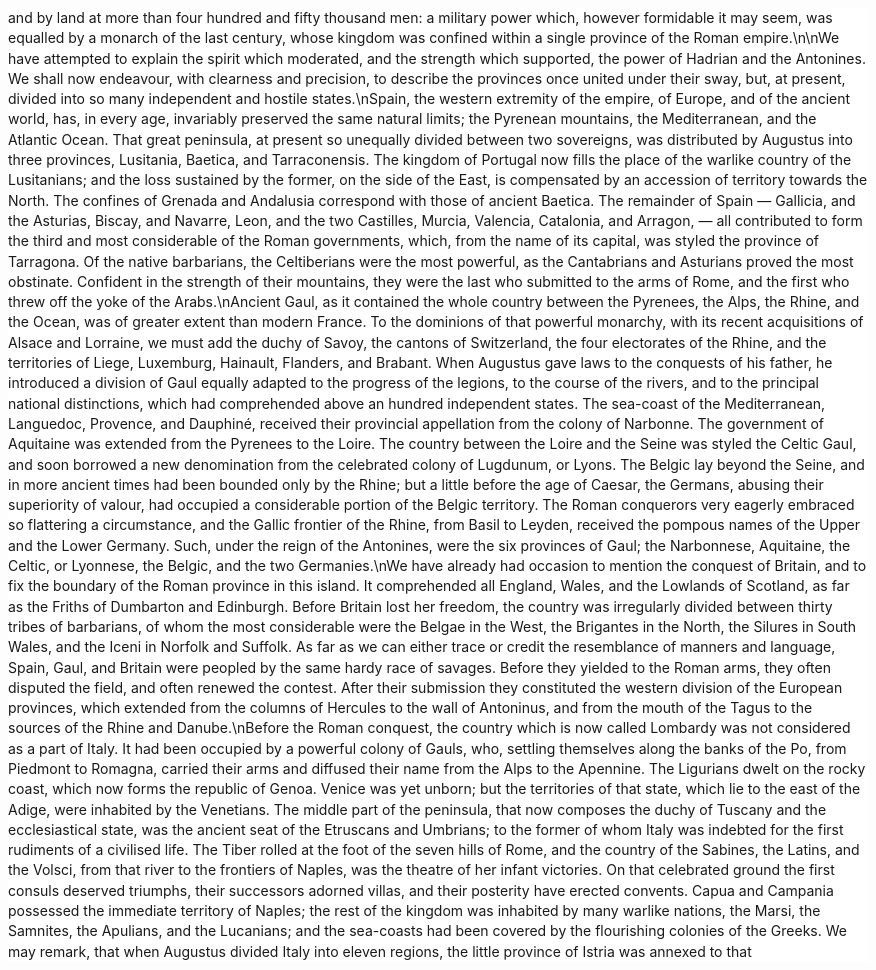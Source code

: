 and by land at more than four hundred and fifty thousand men: a military power which, however formidable it may seem, was equalled by a monarch of the last century, whose kingdom was confined within a single province of the Roman empire.\n\nWe have attempted to explain the spirit which moderated, and the strength which supported, the power of Hadrian and the Antonines. We shall now endeavour, with clearness and precision, to describe the provinces once united under their sway, but, at present, divided into so many independent and hostile states.\nSpain, the western extremity of the empire, of Europe, and of the ancient world, has, in every age, invariably preserved the same natural limits; the Pyrenean mountains, the Mediterranean, and the Atlantic Ocean. That great peninsula, at present so unequally divided between two sovereigns, was distributed by Augustus into three provinces, Lusitania, Baetica, and Tarraconensis. The kingdom of Portugal now fills the place of the warlike country of the Lusitanians; and the loss sustained by the former, on the side of the East, is compensated by an accession of territory towards the North. The confines of Grenada and Andalusia correspond with those of ancient Baetica. The remainder of Spain — Gallicia, and the Asturias, Biscay, and Navarre, Leon, and the two Castilles, Murcia, Valencia, Catalonia, and Arragon, — all contributed to form the third and most considerable of the Roman governments, which, from the name of its capital, was styled the province of Tarragona. Of the native barbarians, the Celtiberians were the most powerful, as the Cantabrians and Asturians proved the most obstinate. Confident in the strength of their mountains, they were the last who submitted to the arms of Rome, and the first who threw off the yoke of the Arabs.\nAncient Gaul, as it contained the whole country between the Pyrenees, the Alps, the Rhine, and the Ocean, was of  greater extent than modern France. To the dominions of that powerful monarchy, with its recent acquisitions of Alsace and Lorraine, we must add the duchy of Savoy, the cantons of Switzerland, the four electorates of the Rhine, and the territories of Liege, Luxemburg, Hainault, Flanders, and Brabant. When Augustus gave laws to the conquests of his father, he introduced a division of Gaul equally adapted to the progress of the legions, to the course of the rivers, and to the principal national distinctions, which had comprehended above an hundred independent states. The sea-coast of the Mediterranean, Languedoc, Provence, and Dauphiné, received their provincial appellation from the colony of Narbonne. The government of Aquitaine was extended from the Pyrenees to the Loire. The country between the Loire and the Seine was styled the Celtic Gaul, and soon borrowed a new denomination from the celebrated colony of Lugdunum, or Lyons. The Belgic lay beyond the Seine, and in more ancient times had been bounded only by the Rhine; but a little before the age of Caesar, the Germans, abusing their superiority of valour, had occupied a considerable portion of the Belgic territory. The Roman conquerors very eagerly embraced so flattering a circumstance, and the Gallic frontier of the Rhine, from Basil to Leyden, received the pompous names of the Upper and the Lower Germany. Such, under the reign of the Antonines, were the six provinces of Gaul; the Narbonnese, Aquitaine, the Celtic, or Lyonnese, the Belgic, and the two Germanies.\nWe have already had occasion to mention the conquest of Britain, and to fix the boundary of the Roman province in this  island. It comprehended all England, Wales, and the Lowlands of Scotland, as far as the Friths of Dumbarton and Edinburgh. Before Britain lost her freedom, the country was irregularly divided between thirty tribes of barbarians, of whom the most considerable were the Belgae in the West, the Brigantes in the North, the Silures in South Wales, and the Iceni in Norfolk and Suffolk. As far as we can either trace or credit the resemblance of manners and language, Spain, Gaul, and Britain were peopled by the same hardy race of savages. Before they yielded to the Roman arms, they often disputed the field, and often renewed the contest. After their submission they constituted the western division of the European provinces, which extended from the columns of Hercules to the wall of Antoninus, and from the mouth of the Tagus to the sources of the Rhine and Danube.\nBefore the Roman conquest, the country which is now called Lombardy was not considered as a part of Italy. It had been occupied by a powerful colony of Gauls, who, settling themselves along the banks of the Po, from Piedmont to Romagna, carried their arms and diffused their name from the Alps to the Apennine. The Ligurians dwelt on the rocky coast, which now forms the republic of Genoa. Venice was yet unborn; but the territories of that state, which lie to the east of the Adige, were inhabited by the Venetians. The middle part of the peninsula, that now composes the duchy of Tuscany and the ecclesiastical state, was the ancient seat of the Etruscans and Umbrians; to the  former of whom Italy was indebted for the first rudiments of a civilised life. The Tiber rolled at the foot of the seven hills of Rome, and the country of the Sabines, the Latins, and the Volsci, from that river to the frontiers of Naples, was the theatre of her infant victories. On that celebrated ground the first consuls deserved triumphs, their successors adorned villas, and their posterity have erected convents. Capua and Campania possessed the immediate territory of Naples; the rest of the kingdom was inhabited by many warlike nations, the Marsi, the Samnites, the Apulians, and the Lucanians; and the sea-coasts had been covered by the flourishing colonies of the Greeks. We may remark, that when Augustus divided Italy into eleven regions, the little province of Istria was annexed to that